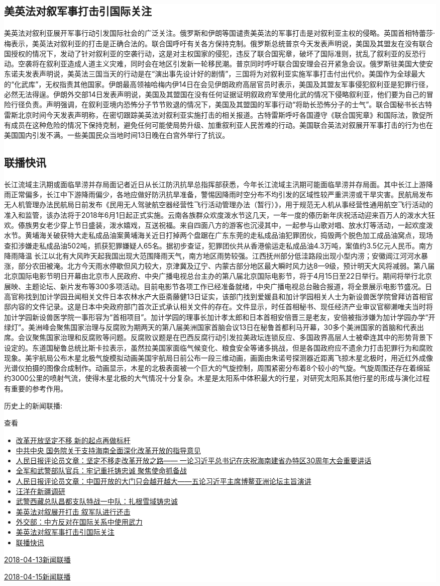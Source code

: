 
## 美英法对叙军事打击引国际关注


美英法对叙利亚展开军事行动引发国际社会的广泛关注。俄罗斯和伊朗等国谴责美英法的军事打击是对叙利亚主权的侵略。英国首相特蕾莎·梅表示，美英法对叙利亚的打击是正确合法的。联合国呼吁有关各方保持克制。俄罗斯总统普京今天发表声明说，美国及其盟友在没有联合国授权的情况下，发动了针对叙利亚的空袭行动，这是对主权国家的侵犯，违反了联合国宪章，破坏了国际准则，扰乱了叙利亚的反恐行动。空袭将在叙利亚造成人道主义灾难，同时会在地区引发新一轮移民潮。普京同时呼吁联合国安理会召开紧急会议。俄罗斯驻美国大使安东诺夫发表声明说，美英法三国当天的行动是在“演出事先设计好的剧情”，三国将为对叙利亚实施军事打击付出代价。美国作为全球最大的“化武库”，无权指责其他国家。伊朗最高领袖哈梅内伊14日在会见伊朗政府高层官员时表示，美国及其盟友军事侵犯叙利亚是犯罪行径，必然无法得逞。伊朗外交部14日发表声明说，美国及其盟国在没有任何证据证明叙政府军使用化武的情况下侵略叙利亚，他们要为自己的冒险行径负责。声明强调，在叙利亚境内恐怖分子节节败退的情况下，美国及其盟国的军事行动“将助长恐怖分子的士气”。联合国秘书长古特雷斯北京时间今天发表声明称，在密切跟踪美英法对叙利亚实施打击的相关报道。古特雷斯呼吁各国遵守《联合国宪章》和国际法，敦促所有成员在这种危险的情况下保持克制，避免任何可能使局势升级、加重叙利亚人民苦难的行动。美国联合英法对叙展开军事打击的行为也在美国国内引发不满。一些美国民众当地时间13日晚在白宫外举行了抗议。


## 联播快讯


长江流域主汛期或面临旱涝并存局面记者近日从长江防汛抗旱总指挥部获悉，今年长江流域主汛期可能面临旱涝并存局面。其中长江上游降雨正常偏多，长江中下游降雨偏少，各地应做好防汛抗旱准备，警惕因降雨时空分布不均引发的区域性较严重洪涝或干旱灾害。民航局发布无人机管理办法民航局日前发布《民用无人驾驶航空器经营性飞行活动管理办法（暂行）》，用于规范无人机从事经营性通用航空飞行活动的准入和监管，该办法将于2018年6月1日起正式实施。云南各族群众欢度泼水节这几天，一年一度的傣历新年庆祝活动迎来百万人的泼水大狂欢。傣族男女老少穿上节日盛装，泼水嬉戏，互送祝福。来自四面八方的游客也沉浸其中，一起参与山歌对唱、放水灯等活动，一起欢度泼水节。黄埔海关破获特大走私成品油案黄埔海关近日打掉两个盘踞在广东东莞的走私成品油犯罪团伙，捣毁两个脱色加工成品油窝点，现场查扣涉嫌走私成品油502吨，抓获犯罪嫌疑人65名。据初步查证，犯罪团伙共从香港偷运走私成品油4.3万吨，案值约3.5亿元人民币。南方降雨降温 长江以北有大风昨天起我国出现大范围降雨天气，南方地区雨势较强。江西抚州部分低洼路段出现小型内涝；安徽阊江河河水暴涨，部分农田被淹。北方今天雨水停歇但风力较大，京津冀及辽宁、内蒙古部分地区最大瞬时风力达8—9级，预计明天大风将减弱。第八届北京国际电影节明日开幕由北京市人民政府、中央广播电视总台主办的第八届北京国际电影节，将于4月15日至22日举行。期间将举行北京展映、主题论坛、新片发布等300多项活动。目前电影节各项工作已经准备就绪，中央广播电视总台融合报道，将全景展示电影节盛况。日高官称找到加计学园丑闻相关文件日本农林水产大臣斋藤健13日证实，该部门找到爱媛县和加计学园相关人士为新设兽医学院曾拜访首相官邸内容的文件记录。这是日本中央政府部门首次正式承认相关文件的存在。文件显示，时任首相秘书、现任经济产业审议官柳濑唯夫当时将加计学园新设兽医学院一事形容为“首相项目”。加计学园的理事长加计孝太郎和日本首相安倍晋三是老友，安倍被指涉嫌为加计学园办学“开绿灯”。美洲峰会聚焦国家治理与反腐败为期两天的第八届美洲国家首脑会议13日在秘鲁首都利马开幕，30多个美洲国家的首脑和代表出席。会议聚焦国家治理和反腐败等问题。反腐败议题是在巴西反腐行动引发拉美政坛连锁反应、多国政界高层人士被牵连其中的形势背景下设定的。东道国秘鲁总统比斯卡拉表示，虽然拉美国家面临气候变化、粮食安全等诸多挑战，但是各国政府应不遗余力打击犯罪行为和腐败现象。美宇航局公布木星北极气旋模拟动画美国宇航局日前公布一段三维动画，画面由朱诺号探测器近距离飞掠木星北极时，用近红外成像光谱仪拍摄的图像合成制作。动画显示，木星的北极表面被一个巨大的气旋控制，周围紧密分布着8个较小的气旋。气旋周围还存在着绵延约3000公里的喷射气流，使得木星北极的大气情况十分复杂。木星是太阳系中体积最大的行星，对研究太阳系其他行星的形成与演化过程有重要的参考作用。






历史上的新闻联播:

 查看
 

* [改革开放坚定不移 新的起点再做标杆](#改革开放坚定不移-新的起点再做标杆)
* [中共中央 国务院关于支持海南全面深化改革开放的指导意见](#中共中央-国务院关于支持海南全面深化改革开放的指导意见)
* [人民日报评论员文章：坚定不移走改革开放之路—— 一论习近平总书记在庆祝海南建省办特区30周年大会重要讲话](#人民日报评论员文章：坚定不移走改革开放之路——-一论习近平总书记在庆祝海南建省办特区30周年大会重要讲话)
* [全军和武警部队官兵：牢记重托铸忠诚 聚焦使命抓备战](#全军和武警部队官兵：牢记重托铸忠诚-聚焦使命抓备战)
* [人民日报评论员文章：中国开放的大门只会越开越大——五论习近平主席博鳌亚洲论坛主旨演讲](#人民日报评论员文章：中国开放的大门只会越开越大——五论习近平主席博鳌亚洲论坛主旨演讲)
* [汪洋在新疆调研](#汪洋在新疆调研)
* [武警西藏总队昌都支队特战一中队：扎根雪域铸忠诚](#武警西藏总队昌都支队特战一中队：扎根雪域铸忠诚)
* [美英法对叙展开打击 叙军队进行还击](#美英法对叙展开打击-叙军队进行还击)
* [外交部：中方反对在国际关系中使用武力](#外交部：中方反对在国际关系中使用武力)
* [美英法对叙军事打击引国际关注](#美英法对叙军事打击引国际关注)
* [联播快讯](#联播快讯)






[2018-04-13新闻联播](/xinwenlianbo/20180413)


[2018-04-15新闻联播](/xinwenlianbo/20180415)



